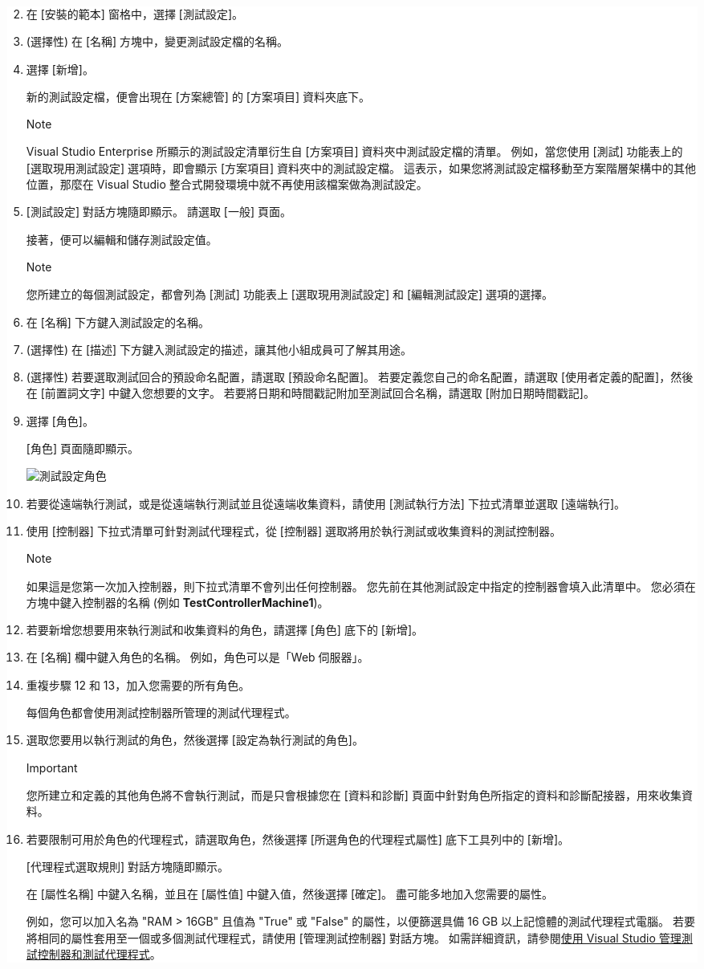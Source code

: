 2.  在 [安裝的範本] 窗格中，選擇 [測試設定]。

3.  (選擇性) 在 [名稱] 方塊中，變更測試設定檔的名稱。

4.  選擇 [新增]。

     新的測試設定檔，便會出現在 [方案總管] 的 [方案項目] 資料夾底下。

    > [!NOTE]
    > Visual Studio Enterprise 所顯示的測試設定清單衍生自 [方案項目] 資料夾中測試設定檔的清單。 例如，當您使用 [測試] 功能表上的 [選取現用測試設定] 選項時，即會顯示 [方案項目] 資料夾中的測試設定檔。 這表示，如果您將測試設定檔移動至方案階層架構中的其他位置，那麼在 Visual Studio 整合式開發環境中就不再使用該檔案做為測試設定。

5.  [測試設定] 對話方塊隨即顯示。 請選取 [一般] 頁面。

     接著，便可以編輯和儲存測試設定值。

    > [!NOTE]
    > 您所建立的每個測試設定，都會列為 [測試] 功能表上 [選取現用測試設定] 和 [編輯測試設定] 選項的選擇。

6.  在 [名稱] 下方鍵入測試設定的名稱。

7.  (選擇性) 在 [描述] 下方鍵入測試設定的描述，讓其他小組成員可了解其用途。

8.  (選擇性) 若要選取測試回合的預設命名配置，請選取 [預設命名配置]。 若要定義您自己的命名配置，請選取 [使用者定義的配置]，然後在 [前置詞文字] 中鍵入您想要的文字。 若要將日期和時間戳記附加至測試回合名稱，請選取 [附加日期時間戳記]。

9. 選擇 [角色]。

     [角色] 頁面隨即顯示。

     ![測試設定角色](../test/media/load_testtestrole.png "Load_TestTestRole")

10. 若要從遠端執行測試，或是從遠端執行測試並且從遠端收集資料，請使用 [測試執行方法] 下拉式清單並選取 [遠端執行]。

11. 使用 [控制器] 下拉式清單可針對測試代理程式，從 [控制器] 選取將用於執行測試或收集資料的測試控制器。

    > [!NOTE]
    > 如果這是您第一次加入控制器，則下拉式清單不會列出任何控制器。 您先前在其他測試設定中指定的控制器會填入此清單中。 您必須在方塊中鍵入控制器的名稱 (例如 **TestControllerMachine1**)。

12. 若要新增您想要用來執行測試和收集資料的角色，請選擇 [角色] 底下的 [新增]。

13. 在 [名稱] 欄中鍵入角色的名稱。 例如，角色可以是「Web 伺服器」。

14. 重複步驟 12 和 13，加入您需要的所有角色。

     每個角色都會使用測試控制器所管理的測試代理程式。

15. 選取您要用以執行測試的角色，然後選擇 [設定為執行測試的角色]。

    > [!IMPORTANT]
    > 您所建立和定義的其他角色將不會執行測試，而是只會根據您在 [資料和診斷] 頁面中針對角色所指定的資料和診斷配接器，用來收集資料。

16. 若要限制可用於角色的代理程式，請選取角色，然後選擇 [所選角色的代理程式屬性] 底下工具列中的 [新增]。

     [代理程式選取規則] 對話方塊隨即顯示。

     在 [屬性名稱] 中鍵入名稱，並且在 [屬性值] 中鍵入值，然後選擇 [確定]。 盡可能多地加入您需要的屬性。

     例如，您可以加入名為 "RAM > 16GB" 且值為 "True" 或 "False" 的屬性，以便篩選具備 16 GB 以上記憶體的測試代理程式電腦。 若要將相同的屬性套用至一個或多個測試代理程式，請使用 [管理測試控制器] 對話方塊。 如需詳細資訊，請參閱[使用 Visual Studio 管理測試控制器和測試代理程式](../test/manage-test-controllers-and-test-agents.md)。
